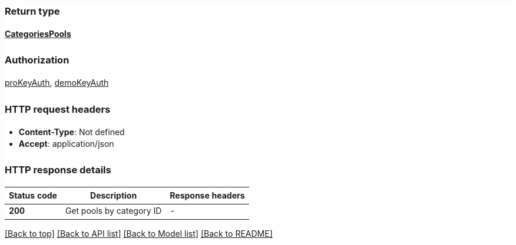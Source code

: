 ### Return type

[**CategoriesPools**](CategoriesPools.md)

### Authorization

[proKeyAuth](../README.md#proKeyAuth), [demoKeyAuth](../README.md#demoKeyAuth)

### HTTP request headers

 - **Content-Type**: Not defined
 - **Accept**: application/json

### HTTP response details

| Status code | Description | Response headers |
|-------------|-------------|------------------|
**200** | Get pools by category ID |  -  |

[[Back to top]](#) [[Back to API list]](../README.md#documentation-for-api-endpoints) [[Back to Model list]](../README.md#documentation-for-models) [[Back to README]](../README.md)

